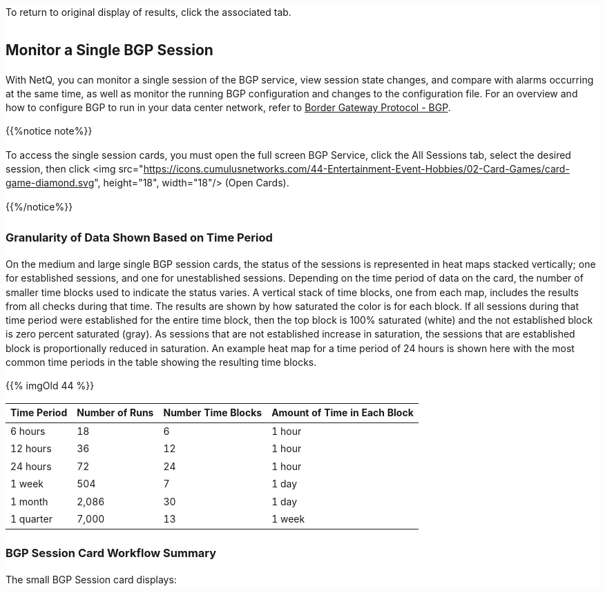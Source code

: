 To return to original display of results, click the associated tab.

## Monitor a Single BGP Session

With NetQ, you can monitor a single session of the BGP service, view
session state changes, and compare with alarms occurring at the same
time, as well as monitor the running BGP configuration and changes to
the configuration file. For an overview and how to configure BGP to run
in your data center network, refer to
[Border Gateway Protocol - BGP](/cumulus-linux/Layer-3/Border-Gateway-Protocol-BGP/).

{{%notice note%}}

To access the single session cards, you must open the full screen BGP
Service, click the All Sessions tab, select the desired session, then click <img src="https://icons.cumulusnetworks.com/44-Entertainment-Event-Hobbies/02-Card-Games/card-game-diamond.svg",  height="18", width="18"/> (Open Cards).

{{%/notice%}}

### Granularity of Data Shown Based on Time Period

On the medium and large single BGP session cards, the status of the
sessions is represented in heat maps stacked vertically; one for
established sessions, and one for unestablished sessions. Depending on
the time period of data on the card, the number of smaller time blocks
used to indicate the status varies. A vertical stack of time blocks, one
from each map, includes the results from all checks during that time.
The results are shown by how saturated the color is for each block. If
all sessions during that time period were established for the entire
time block, then the top block is 100% saturated (white) and the not
established block is zero percent saturated (gray). As sessions that are
not established increase in saturation, the sessions that are
established block is proportionally reduced in saturation. An example
heat map for a time period of 24 hours is shown here with the most
common time periods in the table showing the resulting time blocks.

{{% imgOld 44 %}}

| Time Period | Number of Runs | Number Time Blocks | Amount of Time in Each Block |
| ----------- | -------------- | ------------------ | ---------------------------- |
| 6 hours     | 18             | 6                  | 1 hour                       |
| 12 hours    | 36             | 12                 | 1 hour                       |
| 24 hours    | 72             | 24                 | 1 hour                       |
| 1 week      | 504            | 7                  | 1 day                        |
| 1 month     | 2,086          | 30                 | 1 day                        |
| 1 quarter   | 7,000          | 13                 | 1 week                       |

### BGP Session Card Workflow Summary

The small BGP Session card displays:
